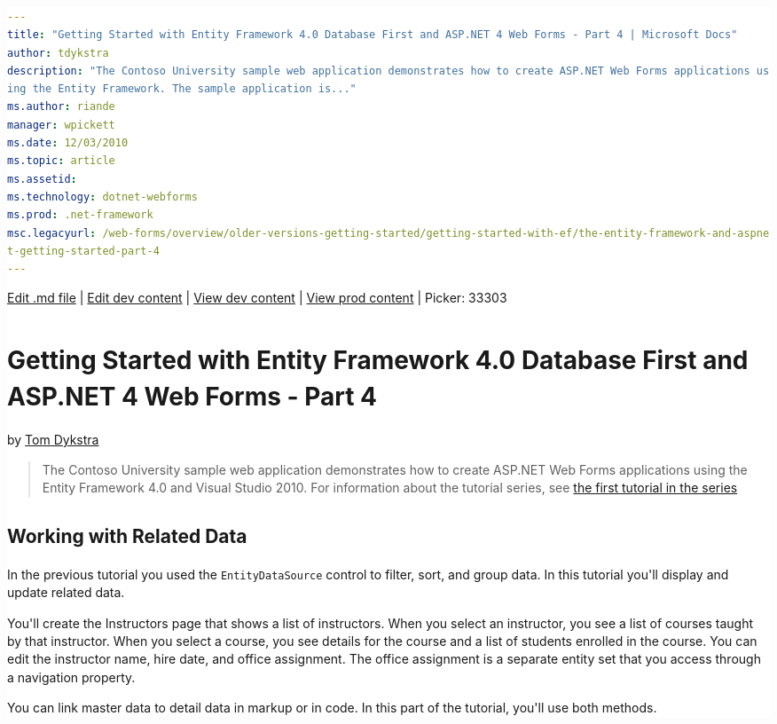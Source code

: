 ```yaml
---
title: "Getting Started with Entity Framework 4.0 Database First and ASP.NET 4 Web Forms - Part 4 | Microsoft Docs"
author: tdykstra
description: "The Contoso University sample web application demonstrates how to create ASP.NET Web Forms applications using the Entity Framework. The sample application is..."
ms.author: riande
manager: wpickett
ms.date: 12/03/2010
ms.topic: article
ms.assetid: 
ms.technology: dotnet-webforms
ms.prod: .net-framework
msc.legacyurl: /web-forms/overview/older-versions-getting-started/getting-started-with-ef/the-entity-framework-and-aspnet-getting-started-part-4
---
```

[Edit .md file](C:\Projects\msc\dev\Msc.Www\Web.ASP\App_Data\github\web-forms\overview\older-versions-getting-started\getting-started-with-ef\the-entity-framework-and-aspnet-getting-started-part-4.md) | [Edit dev content](http://www.aspdev.net/umbraco#/content/content/edit/25065) | [View dev content](http://docs.aspdev.net/tutorials/web-forms/overview/older-versions-getting-started/getting-started-with-ef/the-entity-framework-and-aspnet-getting-started-part-4.html) | [View prod content](http://www.asp.net/web-forms/overview/older-versions-getting-started/getting-started-with-ef/the-entity-framework-and-aspnet-getting-started-part-4) | Picker: 33303

Getting Started with Entity Framework 4.0 Database First and ASP.NET 4 Web Forms - Part 4
====================
by [Tom Dykstra](https://github.com/tdykstra)

> The Contoso University sample web application demonstrates how to create ASP.NET Web Forms applications using the Entity Framework 4.0 and Visual Studio 2010. For information about the tutorial series, see [the first tutorial in the series](the-entity-framework-and-aspnet-getting-started-part-1.md)


## Working with Related Data

In the previous tutorial you used the `EntityDataSource` control to filter, sort, and group data. In this tutorial you'll display and update related data.

You'll create the Instructors page that shows a list of instructors. When you select an instructor, you see a list of courses taught by that instructor. When you select a course, you see details for the course and a list of students enrolled in the course. You can edit the instructor name, hire date, and office assignment. The office assignment is a separate entity set that you access through a navigation property.

You can link master data to detail data in markup or in code. In this part of the tutorial, you'll use both methods.
